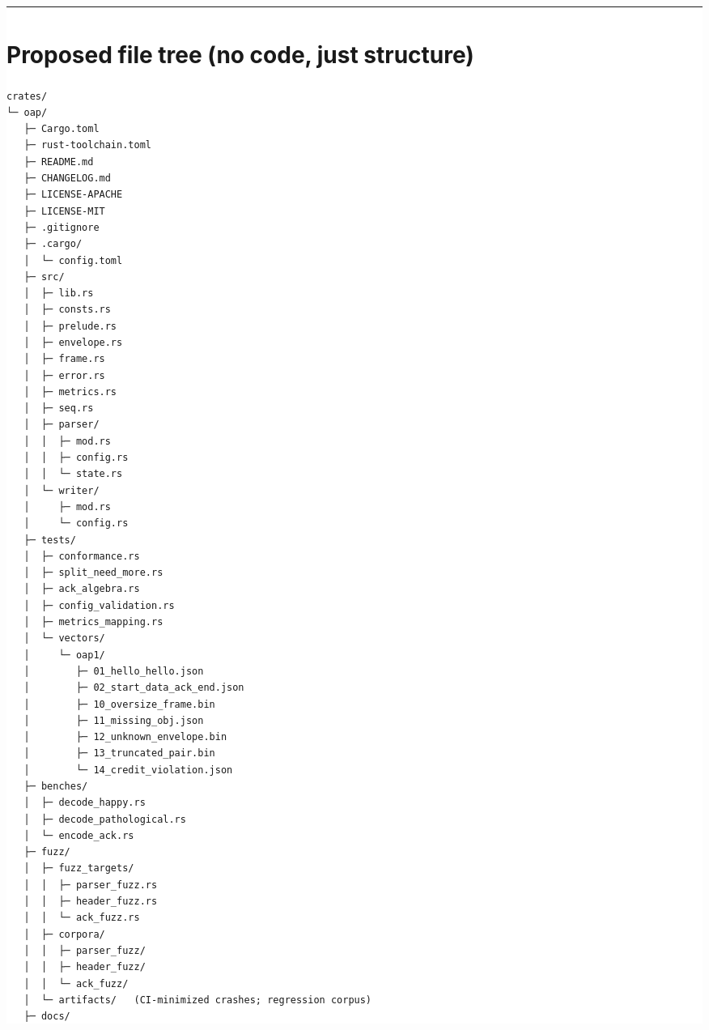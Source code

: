 
---

# Proposed file tree (no code, just structure)

```
crates/
└─ oap/
   ├─ Cargo.toml
   ├─ rust-toolchain.toml
   ├─ README.md
   ├─ CHANGELOG.md
   ├─ LICENSE-APACHE
   ├─ LICENSE-MIT
   ├─ .gitignore
   ├─ .cargo/
   │  └─ config.toml
   ├─ src/
   │  ├─ lib.rs
   │  ├─ consts.rs
   │  ├─ prelude.rs
   │  ├─ envelope.rs
   │  ├─ frame.rs
   │  ├─ error.rs
   │  ├─ metrics.rs
   │  ├─ seq.rs
   │  ├─ parser/
   │  │  ├─ mod.rs
   │  │  ├─ config.rs
   │  │  └─ state.rs
   │  └─ writer/
   │     ├─ mod.rs
   │     └─ config.rs
   ├─ tests/
   │  ├─ conformance.rs
   │  ├─ split_need_more.rs
   │  ├─ ack_algebra.rs
   │  ├─ config_validation.rs
   │  ├─ metrics_mapping.rs
   │  └─ vectors/
   │     └─ oap1/
   │        ├─ 01_hello_hello.json
   │        ├─ 02_start_data_ack_end.json
   │        ├─ 10_oversize_frame.bin
   │        ├─ 11_missing_obj.json
   │        ├─ 12_unknown_envelope.bin
   │        ├─ 13_truncated_pair.bin
   │        └─ 14_credit_violation.json
   ├─ benches/
   │  ├─ decode_happy.rs
   │  ├─ decode_pathological.rs
   │  └─ encode_ack.rs
   ├─ fuzz/
   │  ├─ fuzz_targets/
   │  │  ├─ parser_fuzz.rs
   │  │  ├─ header_fuzz.rs
   │  │  └─ ack_fuzz.rs
   │  ├─ corpora/
   │  │  ├─ parser_fuzz/
   │  │  ├─ header_fuzz/
   │  │  └─ ack_fuzz/
   │  └─ artifacts/   (CI-minimized crashes; regression corpus)
   ├─ docs/
```